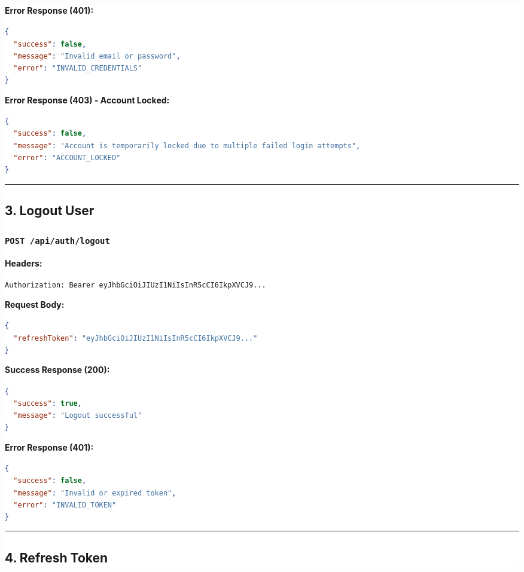 **Error Response (401):**
```json
{
  "success": false,
  "message": "Invalid email or password",
  "error": "INVALID_CREDENTIALS"
}
```

**Error Response (403) - Account Locked:**
```json
{
  "success": false,
  "message": "Account is temporarily locked due to multiple failed login attempts",
  "error": "ACCOUNT_LOCKED"
}
```

---

## 3. Logout User

### `POST /api/auth/logout`

**Headers:**
```
Authorization: Bearer eyJhbGciOiJIUzI1NiIsInR5cCI6IkpXVCJ9...
```

**Request Body:**
```json
{
  "refreshToken": "eyJhbGciOiJIUzI1NiIsInR5cCI6IkpXVCJ9..."
}
```

**Success Response (200):**
```json
{
  "success": true,
  "message": "Logout successful"
}
```

**Error Response (401):**
```json
{
  "success": false,
  "message": "Invalid or expired token",
  "error": "INVALID_TOKEN"
}
```

---

## 4. Refresh Token
